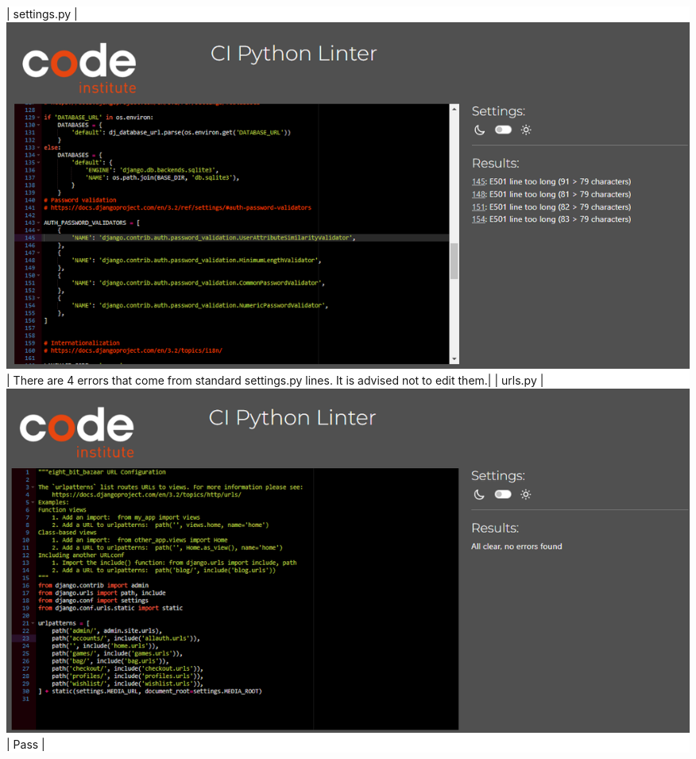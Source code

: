 | settings.py | ![settings](documentation/testing/python/settings.py.png) | There are 4 errors that come from standard settings.py lines. It is advised not to edit them.|
| urls.py | ![urls](documentation/testing/python/project_urls.py.png) | Pass |